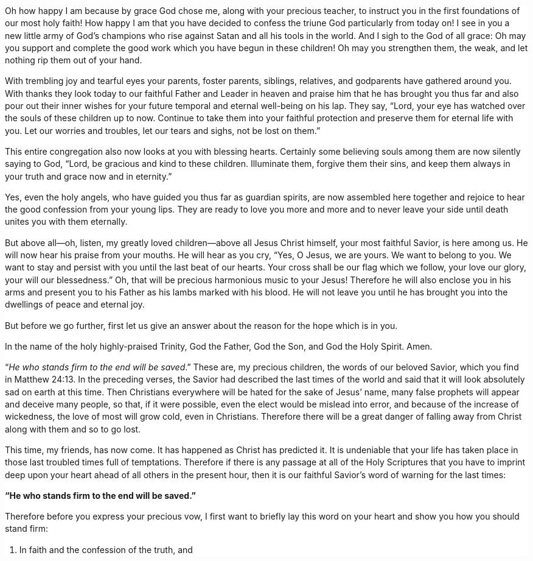 Oh how happy I am because by grace God chose me, along with your precious teacher, to instruct you in the first foundations of our most holy faith! How happy I am that you have decided to confess the triune God particularly from today on! I see in you a new little army of God’s champions who rise against Satan and all his tools in the world. And I sigh to the God of all grace: Oh may you support and complete the good work which you have begun in these children! Oh may you strengthen them, the weak, and let nothing rip them out of your hand.

With trembling joy and tearful eyes your parents, foster parents, siblings, relatives, and godparents have gathered around you. With thanks they look today to our faithful Father and Leader in heaven and praise him that he has brought you thus far and also pour out their inner wishes for your future temporal and eternal well-being on his lap. They say, “Lord, your eye has watched over the souls of these children up to now. Continue to take them into your faithful protection and preserve them for eternal life with you. Let our worries and troubles, let our tears and sighs, not be lost on them.”

This entire congregation also now looks at you with blessing hearts. Certainly some believing souls among them are now silently saying to God, “Lord, be gracious and kind to these children. Illuminate them, forgive them their sins, and keep them always in your truth and grace now and in eternity.”

Yes, even the holy angels, who have guided you thus far as guardian spirits, are now assembled here together and rejoice to hear the good confession from your young lips. They are ready to love you more and more and to never leave your side until death unites you with them eternally.

But above all—oh, listen, my greatly loved children—above all Jesus Christ himself, your most faithful Savior, is here among us. He will now hear his praise from your mouths. He will hear as you cry, “Yes, O Jesus, we are yours. We want to belong to you. We want to stay and persist with you until the last beat of our hearts. Your cross shall be our flag which we follow, your love our glory, your will our blessedness.” Oh, that will be precious harmonious music to your Jesus! Therefore he will also enclose you in his arms and present you to his Father as his lambs marked with his blood. He will not leave you until he has brought you into the dwellings of peace and eternal joy.

But before we go further, first let us give an answer about the reason for the hope which is in you.

In the name of the holy highly-praised Trinity, God the Father, God the Son, and God the Holy Spirit. Amen.

“*He who stands firm to the end will be saved*.” These are, my precious children, the words of our beloved Savior, which you find in Matthew 24:13. In the preceding verses, the Savior had described the last times of the world and said that it will look absolutely sad on earth at this time. Then Christians everywhere will be hated for the sake of Jesus’ name, many false prophets will appear and deceive many people, so that, if it were possible, even the elect would be mislead into error, and because of the increase of wickedness, the love of most will grow cold, even in Christians. Therefore there will be a great danger of falling away from Christ along with them and so to go lost.

This time, my friends, has now come. It has happened as Christ has predicted it. It is undeniable that your life has taken place in those last troubled times full of temptations. Therefore if there is any passage at all of the Holy Scriptures that you have to imprint deep upon your heart ahead of all others in the present hour, then it is our faithful Savior’s word of warning for the last times:

**“He who stands firm to the end will be saved.”**

Therefore before you express your precious vow, I first want to briefly lay this word on your heart and show you how you should stand firm:

1. In faith and the confession of the truth, and
